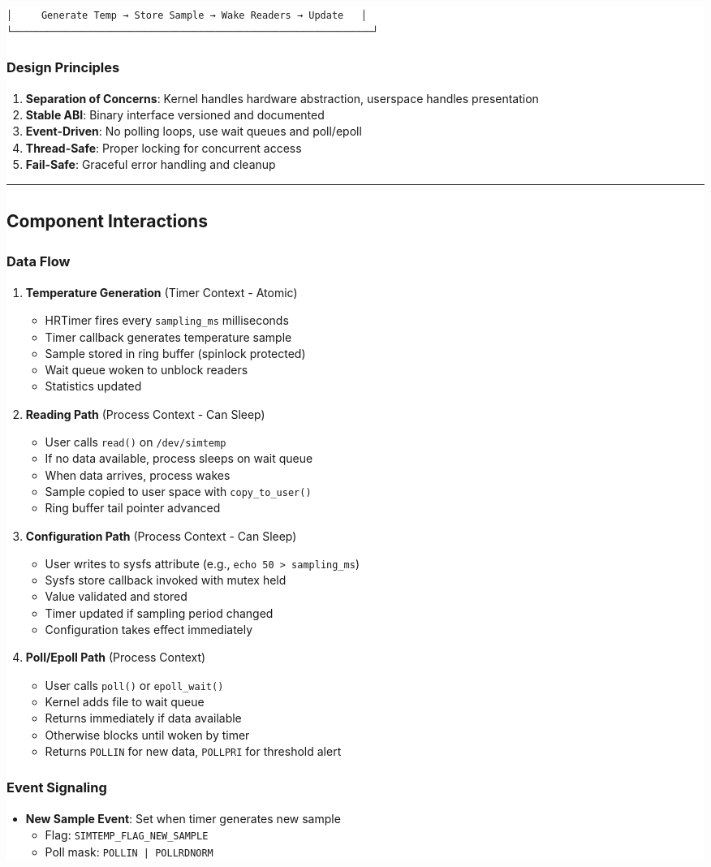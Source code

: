 ```
│     Generate Temp → Store Sample → Wake Readers → Update   │
└──────────────────────────────────────────────────────────────┘
```

### Design Principles

1. **Separation of Concerns**: Kernel handles hardware abstraction, userspace handles presentation
2. **Stable ABI**: Binary interface versioned and documented
3. **Event-Driven**: No polling loops, use wait queues and poll/epoll
4. **Thread-Safe**: Proper locking for concurrent access
5. **Fail-Safe**: Graceful error handling and cleanup

---

## Component Interactions

### Data Flow

1. **Temperature Generation** (Timer Context - Atomic)
   - HRTimer fires every `sampling_ms` milliseconds
   - Timer callback generates temperature sample
   - Sample stored in ring buffer (spinlock protected)
   - Wait queue woken to unblock readers
   - Statistics updated

2. **Reading Path** (Process Context - Can Sleep)
   - User calls `read()` on `/dev/simtemp`
   - If no data available, process sleeps on wait queue
   - When data arrives, process wakes
   - Sample copied to user space with `copy_to_user()`
   - Ring buffer tail pointer advanced

3. **Configuration Path** (Process Context - Can Sleep)
   - User writes to sysfs attribute (e.g., `echo 50 > sampling_ms`)
   - Sysfs store callback invoked with mutex held
   - Value validated and stored
   - Timer updated if sampling period changed
   - Configuration takes effect immediately

4. **Poll/Epoll Path** (Process Context)
   - User calls `poll()` or `epoll_wait()`
   - Kernel adds file to wait queue
   - Returns immediately if data available
   - Otherwise blocks until woken by timer
   - Returns `POLLIN` for new data, `POLLPRI` for threshold alert

### Event Signaling

- **New Sample Event**: Set when timer generates new sample
  - Flag: `SIMTEMP_FLAG_NEW_SAMPLE`
  - Poll mask: `POLLIN | POLLRDNORM`
